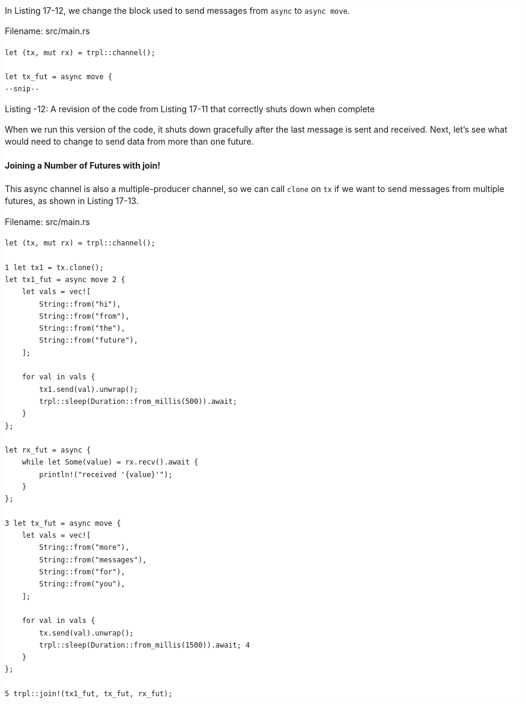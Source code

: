 In Listing 17-12, we change the block used to send messages from `async` to
`async move`.

Filename: src/main.rs

```
let (tx, mut rx) = trpl::channel();

let tx_fut = async move {
--snip--
```

Listing -12: A revision of the code from Listing 17-11 that correctly shuts
down when complete

When we run this version of the code, it shuts down gracefully after the last
message is sent and received. Next, let’s see what would need to change to send
data from more than one future.

#### Joining a Number of Futures with join!

This async channel is also a multiple-producer channel, so we can call `clone`
on `tx` if we want to send messages from multiple futures, as shown in Listing
17-13.

Filename: src/main.rs

```
let (tx, mut rx) = trpl::channel();

1 let tx1 = tx.clone();
let tx1_fut = async move 2 {
    let vals = vec![
        String::from("hi"),
        String::from("from"),
        String::from("the"),
        String::from("future"),
    ];

    for val in vals {
        tx1.send(val).unwrap();
        trpl::sleep(Duration::from_millis(500)).await;
    }
};

let rx_fut = async {
    while let Some(value) = rx.recv().await {
        println!("received '{value}'");
    }
};

3 let tx_fut = async move {
    let vals = vec![
        String::from("more"),
        String::from("messages"),
        String::from("for"),
        String::from("you"),
    ];

    for val in vals {
        tx.send(val).unwrap();
        trpl::sleep(Duration::from_millis(1500)).await; 4
    }
};

5 trpl::join!(tx1_fut, tx_fut, rx_fut);
```
